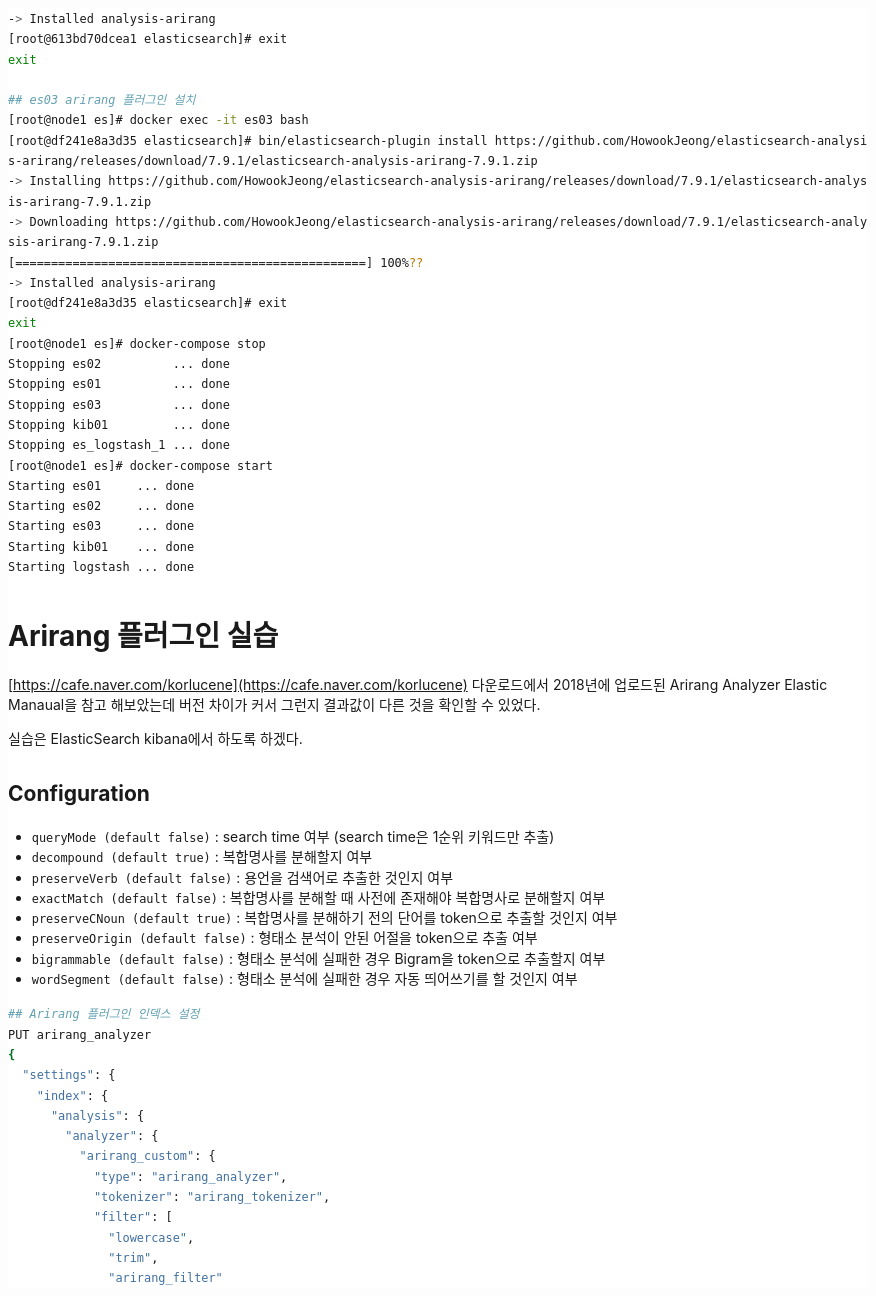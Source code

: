 ```bash
-> Installed analysis-arirang
[root@613bd70dcea1 elasticsearch]# exit
exit

## es03 arirang 플러그인 설치
[root@node1 es]# docker exec -it es03 bash
[root@df241e8a3d35 elasticsearch]# bin/elasticsearch-plugin install https://github.com/HowookJeong/elasticsearch-analysis-arirang/releases/download/7.9.1/elasticsearch-analysis-arirang-7.9.1.zip
-> Installing https://github.com/HowookJeong/elasticsearch-analysis-arirang/releases/download/7.9.1/elasticsearch-analysis-arirang-7.9.1.zip
-> Downloading https://github.com/HowookJeong/elasticsearch-analysis-arirang/releases/download/7.9.1/elasticsearch-analysis-arirang-7.9.1.zip
[=================================================] 100%??
-> Installed analysis-arirang
[root@df241e8a3d35 elasticsearch]# exit
exit
[root@node1 es]# docker-compose stop
Stopping es02          ... done
Stopping es01          ... done
Stopping es03          ... done
Stopping kib01         ... done
Stopping es_logstash_1 ... done
[root@node1 es]# docker-compose start
Starting es01     ... done
Starting es02     ... done
Starting es03     ... done
Starting kib01    ... done
Starting logstash ... done
```

# Arirang 플러그인 실습

[https://cafe.naver.com/korlucene](https://cafe.naver.com/korlucene) 다운로드에서 2018년에 업로드된 Arirang Analyzer Elastic Manaual을 참고 해보았는데 버전 차이가 커서 그런지 결과값이 다른 것을 확인할 수 있었다.

실습은 ElasticSearch kibana에서 하도록 하겠다.

## Configuration

- `queryMode (default false)` :  search time 여부 (search time은 1순위 키워드만 추출)
- `decompound (default true)` : 복합명사를 분해할지 여부
- `preserveVerb (default false)` : 용언을 검색어로 추출한 것인지 여부
- `exactMatch (default false)` : 복합명사를 분해할 때 사전에 존재해야 복합명사로 분해할지 여부
- `preserveCNoun (default true)` : 복합명사를 분해하기 전의 단어를 token으로 추출할 것인지 여부
- `preserveOrigin (default false)` : 형태소 분석이 안된 어절을 token으로 추출 여부
- `bigrammable (default false)` : 형태소 분석에 실패한 경우 Bigram을 token으로 추출할지 여부
- `wordSegment (default false)` : 형태소 분석에 실패한 경우 자동 띄어쓰기를 할 것인지 여부

```bash
## Arirang 플러그인 인덱스 설정
PUT arirang_analyzer
{
  "settings": {
    "index": {
      "analysis": {
        "analyzer": {
          "arirang_custom": {
            "type": "arirang_analyzer",
            "tokenizer": "arirang_tokenizer",
            "filter": [
              "lowercase",
              "trim",
              "arirang_filter"
```